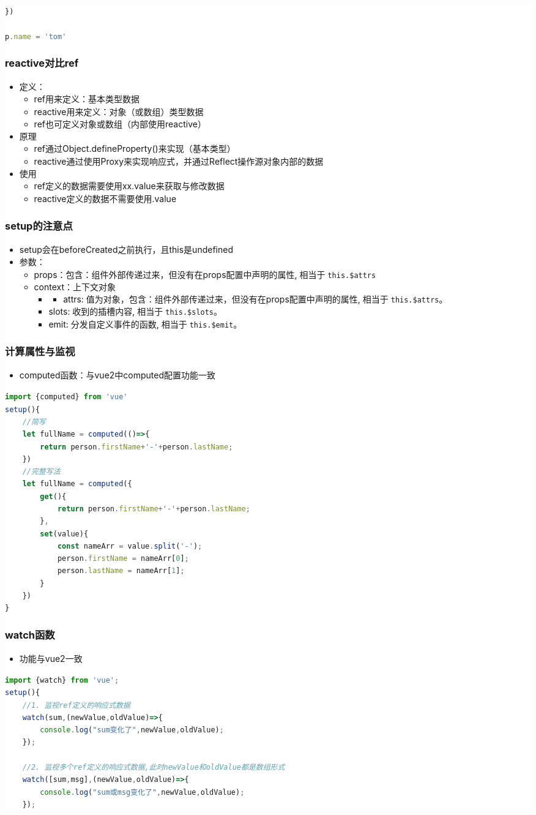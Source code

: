 ```js
})

p.name = 'tom'
```

### reactive对比ref
- 定义：
	- ref用来定义：基本类型数据
	- reactive用来定义：对象（或数组）类型数据
	- ref也可定义对象或数组（内部使用reactive）
- 原理
	- ref通过Object.defineProperty()来实现（基本类型）
	- reactive通过使用Proxy来实现响应式，并通过Reflect操作源对象内部的数据
- 使用
	- ref定义的数据需要使用xx.value来获取与修改数据
	- reactive定义的数据不需要使用.value

### setup的注意点
- setup会在beforeCreated之前执行，且this是undefined
- 参数：
	- props：包含：组件外部传递过来，但没有在props配置中声明的属性, 相当于 `this.$attrs`
	- context：上下文对象
		- -   attrs: 值为对象，包含：组件外部传递过来，但没有在props配置中声明的属性, 相当于 `this.$attrs`。
		-   slots: 收到的插槽内容, 相当于 `this.$slots`。
		-   emit: 分发自定义事件的函数, 相当于 `this.$emit`。

### 计算属性与监视
- computed函数：与vue2中computed配置功能一致
```js
import {computed} from 'vue'
setup(){
	//简写
	let fullName = computed(()=>{
		return person.firstName+'-'+person.lastName;
	})
	//完整写法
	let fullName = computed({
		get(){
			return person.firstName+'-'+person.lastName;
		},
		set(value){
			const nameArr = value.split('-');
			person.firstName = nameArr[0];
			person.lastName = nameArr[1];
		}
	})
}
```

### watch函数
- 功能与vue2一致
```js
import {watch} from 'vue';
setup(){
	//1. 监视ref定义的响应式数据
	watch(sum,(newValue,oldValue)=>{
		console.log("sum变化了",newValue,oldValue);
	});

	//2. 监视多个ref定义的响应式数据,此时newValue和oldValue都是数组形式
	watch([sum,msg],(newValue,oldValue)=>{
		console.log("sum或msg变化了",newValue,oldValue);
	});
```